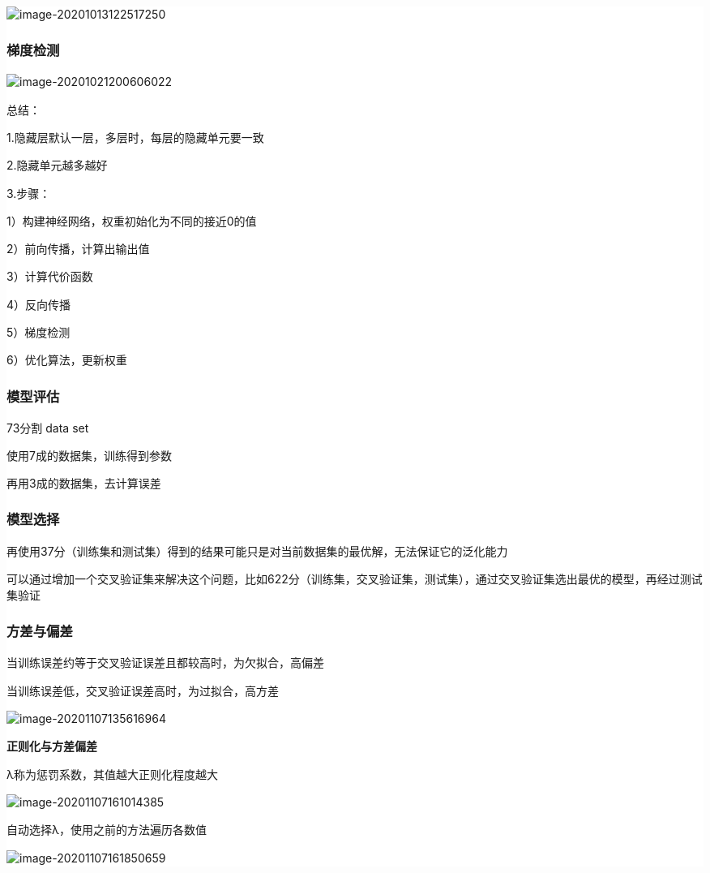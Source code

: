 ![image-20201013122517250](C:\Users\hyh\AppData\Roaming\Typora\typora-user-images\image-20201013122517250.png)

### 梯度检测

![image-20201021200606022](C:\Users\hyh\AppData\Roaming\Typora\typora-user-images\image-20201021200606022.png)

总结：

1.隐藏层默认一层，多层时，每层的隐藏单元要一致

2.隐藏单元越多越好

3.步骤：

1）构建神经网络，权重初始化为不同的接近0的值

2）前向传播，计算出输出值

3）计算代价函数

4）反向传播

5）梯度检测

6）优化算法，更新权重

### 模型评估

73分割  data set

使用7成的数据集，训练得到参数

再用3成的数据集，去计算误差

### **模型选择**

再使用37分（训练集和测试集）得到的结果可能只是对当前数据集的最优解，无法保证它的泛化能力

可以通过增加一个交叉验证集来解决这个问题，比如622分（训练集，交叉验证集，测试集），通过交叉验证集选出最优的模型，再经过测试集验证

### 方差与偏差

当训练误差约等于交叉验证误差且都较高时，为欠拟合，高偏差

当训练误差低，交叉验证误差高时，为过拟合，高方差

![image-20201107135616964](C:\Users\hyh\AppData\Roaming\Typora\typora-user-images\image-20201107135616964.png)

**正则化与方差偏差**

λ称为惩罚系数，其值越大正则化程度越大

![image-20201107161014385](C:\Users\hyh\AppData\Roaming\Typora\typora-user-images\image-20201107161014385.png)

自动选择λ，使用之前的方法遍历各数值

![image-20201107161850659](C:\Users\hyh\AppData\Roaming\Typora\typora-user-images\image-20201107161850659.png)
